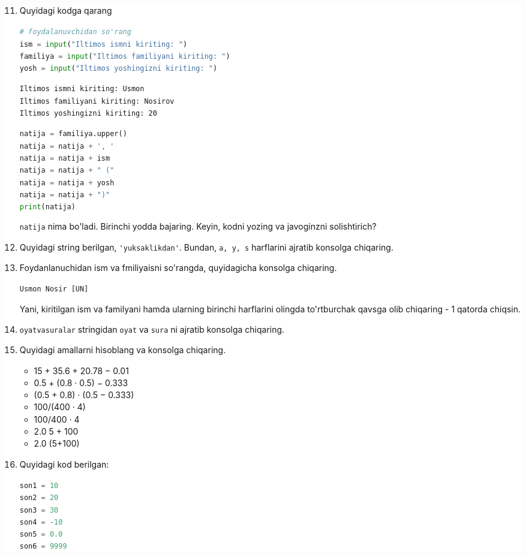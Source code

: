 11. Quyidagi kodga qarang

    ```python
    # foydalanuvchidan so'rang
    ism = input("Iltimos ismni kiriting: ")
    familiya = input("Iltimos familiyani kiriting: ")
    yosh = input("Iltimos yoshingizni kiriting: ")
    ```

    ```shell
    Iltimos ismni kiriting: Usmon  
    Iltimos familiyani kiriting: Nosirov
    Iltimos yoshingizni kiriting: 20
    ```
    
    ```python
    natija = familiya.upper()
    natija = natija + ', '
    natija = natija + ism
    natija = natija + " ("
    natija = natija + yosh
    natija = natija + ")"
    print(natija) 
    ```

    `natija` nima bo'ladi. Birinchi yodda bajaring. Keyin, kodni yozing va javoginzni solishtirich? 

12. Quyidagi string berilgan, `'yuksaklikdan'`. Bundan, `a, y, s` harflarini ajratib konsolga chiqaring.

13. Foydanlanuchidan ism va fmiliyaisni so'rangda, quyidagicha konsolga chiqaring.

    ```shell
    Usmon Nosir [UN]
    ```

    Yani, kiritilgan ism va familyani hamda ularning birinchi harflarini olingda to'rtburchak qavsga olib chiqaring - 1 qatorda chiqsin.

14. `oyatvasuralar` stringidan `oyat` va `sura` ni ajratib konsolga chiqaring.

15. Quyidagi amallarni hisoblang va konsolga chiqaring.

    - 15 + 35.6 + 20.78 − 0.01
    - 0.5 + (0.8 · 0.5) − 0.333
    - (0.5 + 0.8) · (0.5 − 0.333)
    - 100/(400 · 4)
    - 100/400 · 4
    - 2.0 5 + 100
    - 2.0 (5+100)


16. Quyidagi kod berilgan:

    ```python
    son1 = 10
    son2 = 20
    son3 = 30
    son4 = -10
    son5 = 0.0
    son6 = 9999
    ```
